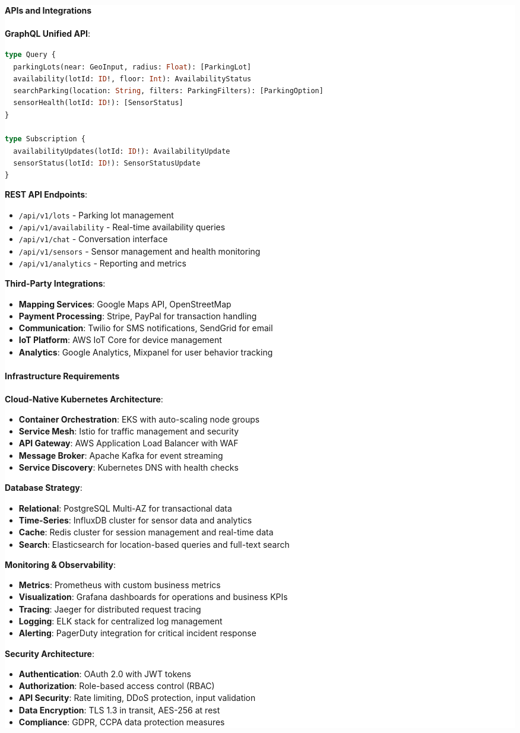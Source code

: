 #### APIs and Integrations

**GraphQL Unified API**:
```graphql
type Query {
  parkingLots(near: GeoInput, radius: Float): [ParkingLot]
  availability(lotId: ID!, floor: Int): AvailabilityStatus
  searchParking(location: String, filters: ParkingFilters): [ParkingOption]
  sensorHealth(lotId: ID!): [SensorStatus]
}

type Subscription {
  availabilityUpdates(lotId: ID!): AvailabilityUpdate
  sensorStatus(lotId: ID!): SensorStatusUpdate
}
```

**REST API Endpoints**:
- `/api/v1/lots` - Parking lot management
- `/api/v1/availability` - Real-time availability queries
- `/api/v1/chat` - Conversation interface
- `/api/v1/sensors` - Sensor management and health monitoring
- `/api/v1/analytics` - Reporting and metrics

**Third-Party Integrations**:
- **Mapping Services**: Google Maps API, OpenStreetMap
- **Payment Processing**: Stripe, PayPal for transaction handling
- **Communication**: Twilio for SMS notifications, SendGrid for email
- **IoT Platform**: AWS IoT Core for device management
- **Analytics**: Google Analytics, Mixpanel for user behavior tracking

#### Infrastructure Requirements

**Cloud-Native Kubernetes Architecture**:
- **Container Orchestration**: EKS with auto-scaling node groups
- **Service Mesh**: Istio for traffic management and security
- **API Gateway**: AWS Application Load Balancer with WAF
- **Message Broker**: Apache Kafka for event streaming
- **Service Discovery**: Kubernetes DNS with health checks

**Database Strategy**:
- **Relational**: PostgreSQL Multi-AZ for transactional data
- **Time-Series**: InfluxDB cluster for sensor data and analytics
- **Cache**: Redis cluster for session management and real-time data
- **Search**: Elasticsearch for location-based queries and full-text search

**Monitoring & Observability**:
- **Metrics**: Prometheus with custom business metrics
- **Visualization**: Grafana dashboards for operations and business KPIs
- **Tracing**: Jaeger for distributed request tracing
- **Logging**: ELK stack for centralized log management
- **Alerting**: PagerDuty integration for critical incident response

**Security Architecture**:
- **Authentication**: OAuth 2.0 with JWT tokens
- **Authorization**: Role-based access control (RBAC)
- **API Security**: Rate limiting, DDoS protection, input validation
- **Data Encryption**: TLS 1.3 in transit, AES-256 at rest
- **Compliance**: GDPR, CCPA data protection measures
